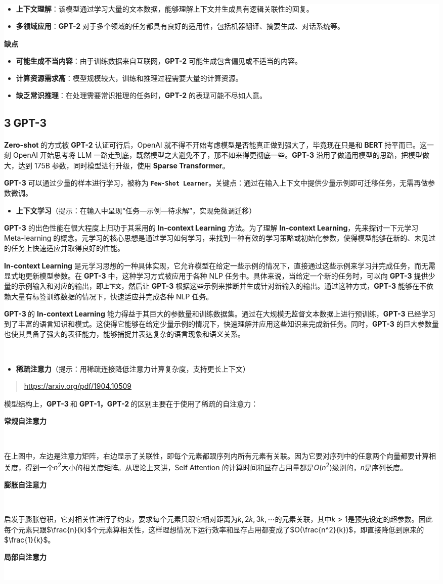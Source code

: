 * **上下文理解**：该模型通过学习大量的文本数据，能够理解上下文并生成具有逻辑关联性的回复。&#x20;

* **多领域应用**：**GPT-2** 对于多个领域的任务都具有良好的适用性，包括机器翻译、摘要生成、对话系统等。&#x20;

**缺点**

* **可能生成不当内容**：由于训练数据来自互联网，**GPT-2** 可能生成包含偏见或不适当的内容。

* **计算资源需求高**：模型规模较大，训练和推理过程需要大量的计算资源。

* **缺乏常识推理**：在处理需要常识推理的任务时，**GPT-2** 的表现可能不尽如人意。

## 3 GPT-3

**Zero-shot** 的方式被 **GPT-2** 认证可行后，OpenAI 就不得不开始考虑模型是否能真正做到强大了，毕竟现在只是和 **BERT&#x20;**&#x6301;平而已。这一刻 OpenAI 开始思考将 LLM 一路走到底，既然模型之大避免不了，那不如来得更彻底一些。**GPT-3** 沿用了做通用模型的思路，把模型做大，达到 175B 参数，同时模型进行升级，使用 **Sparse Transformer**。

**GPT-3** 可以通过少量的样本进行学习，被称为 **`Few-Shot Learner`**。关键点：通过在输入上下文中提供少量示例即可迁移任务，无需再做参数微调。

* **上下文学习**（提示：在输入中呈现“任务—示例—待求解”，实现免微调迁移）

**GPT-3** 的出色性能在很大程度上归功于其采用的 **In-context Learning** 方法。为了理解 **In-context Learning**，先来探讨一下元学习 Meta-learning 的概念。元学习的核心思想是通过学习如何学习，来找到一种有效的学习策略或初始化参数，使得模型能够在新的、未见过的任务上快速适应并取得良好的性能。

**In-context Learning** 是元学习思想的一种具体实现，它允许模型在给定一些示例的情况下，直接通过这些示例来学习并完成任务，而无需显式地更新模型参数。在 **GPT-3** 中，这种学习方式被应用于各种 NLP 任务中。具体来说，当给定一个新的任务时，可以向 **GPT-3** 提供少量的示例输入和对应的输出，&#x5373;**`上下文`**，然后让 **GPT-3** 根据这些示例来推断并生成针对新输入的输出。通过这种方式，**GPT-3** 能够在不依赖大量有标签训练数据的情况下，快速适应并完成各种 NLP 任务。

**GPT-3&#x20;**&#x7684; **In-context Learning** 能力得益于其巨大的参数量和训练数据集。通过在大规模无监督文本数据上进行预训练，**GPT-3&#x20;**&#x5DF2;经学习到了丰富的语言知识和模式。这使得它能够在给定少量示例的情况下，快速理解并应用这些知识来完成新任务。同时，**GPT-3** 的巨大参数量也使其具备了强大的表征能力，能够捕捉并表达复杂的语言现象和语义关系。

![]()

* **稀疏注意力**（提示：用稀疏连接降低注意力计算复杂度，支持更长上下文）

> https://arxiv.org/pdf/1904.10509

模型结构上，**GPT-3&#x20;**&#x548C; **GPT-1，GPT-2&#x20;**&#x7684;区别主要在于使用了稀疏的自注意力：

**常规自注意力**

![]()

在上图中，左边是注意力矩阵，右边显示了关联性，即每个元素都跟序列内所有元素有关联。因为它要对序列中的任意两个向量都要计算相关度，得到一个$n^2$大小的相关度矩阵。从理论上来讲，Self Attention 的计算时间和显存占用量都是$O(n^2)$级别的，$n$是序列长度。

**膨胀自注意力**

![]()

启发于膨胀卷积，它对相关性进行了约束，要求每个元素只跟它相对距离为$k,2k,3k,\cdots$的元素关联，其中$k>1$是预先设定的超参数。因此每个元素只跟$\frac{n}{k}$个元素算相关性，这样理想情况下运行效率和显存占用都变成了$O(\frac{n^2}{k})$，即直接降低到原来的$\frac{1}{k}$。

**局部自注意力**

![]()
